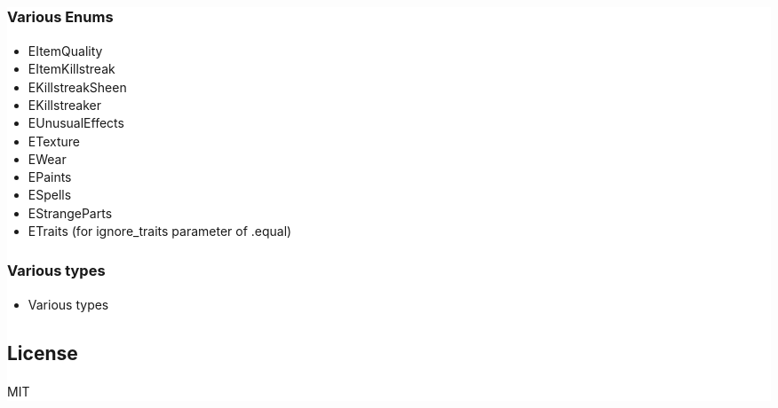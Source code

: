 ### Various Enums

- EItemQuality
- EItemKillstreak
- EKillstreakSheen
- EKillstreaker
- EUnusualEffects
- ETexture
- EWear
- EPaints
- ESpells
- EStrangeParts
- ETraits (for ignore_traits parameter of .equal)

### Various types

- Various types

## License

MIT
